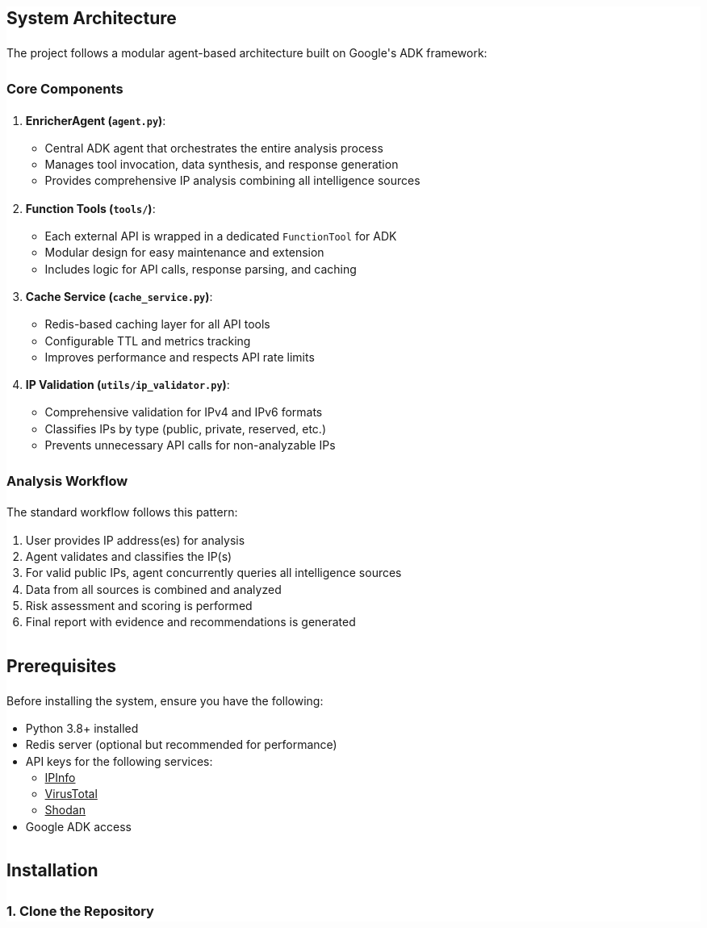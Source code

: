 ## System Architecture

The project follows a modular agent-based architecture built on Google's ADK framework:

### Core Components

1. **EnricherAgent (`agent.py`)**:
   - Central ADK agent that orchestrates the entire analysis process
   - Manages tool invocation, data synthesis, and response generation
   - Provides comprehensive IP analysis combining all intelligence sources

2. **Function Tools (`tools/`)**:
   - Each external API is wrapped in a dedicated `FunctionTool` for ADK
   - Modular design for easy maintenance and extension
   - Includes logic for API calls, response parsing, and caching

3. **Cache Service (`cache_service.py`)**:
   - Redis-based caching layer for all API tools
   - Configurable TTL and metrics tracking
   - Improves performance and respects API rate limits

4. **IP Validation (`utils/ip_validator.py`)**:
   - Comprehensive validation for IPv4 and IPv6 formats
   - Classifies IPs by type (public, private, reserved, etc.)
   - Prevents unnecessary API calls for non-analyzable IPs

### Analysis Workflow

The standard workflow follows this pattern:

1. User provides IP address(es) for analysis
2. Agent validates and classifies the IP(s)
3. For valid public IPs, agent concurrently queries all intelligence sources
4. Data from all sources is combined and analyzed
5. Risk assessment and scoring is performed
6. Final report with evidence and recommendations is generated

## Prerequisites

Before installing the system, ensure you have the following:

- Python 3.8+ installed
- Redis server (optional but recommended for performance)
- API keys for the following services:
  - [IPInfo](https://ipinfo.io/)
  - [VirusTotal](https://www.virustotal.com/)
  - [Shodan](https://www.shodan.io/)
- Google ADK access

## Installation

### 1. Clone the Repository
